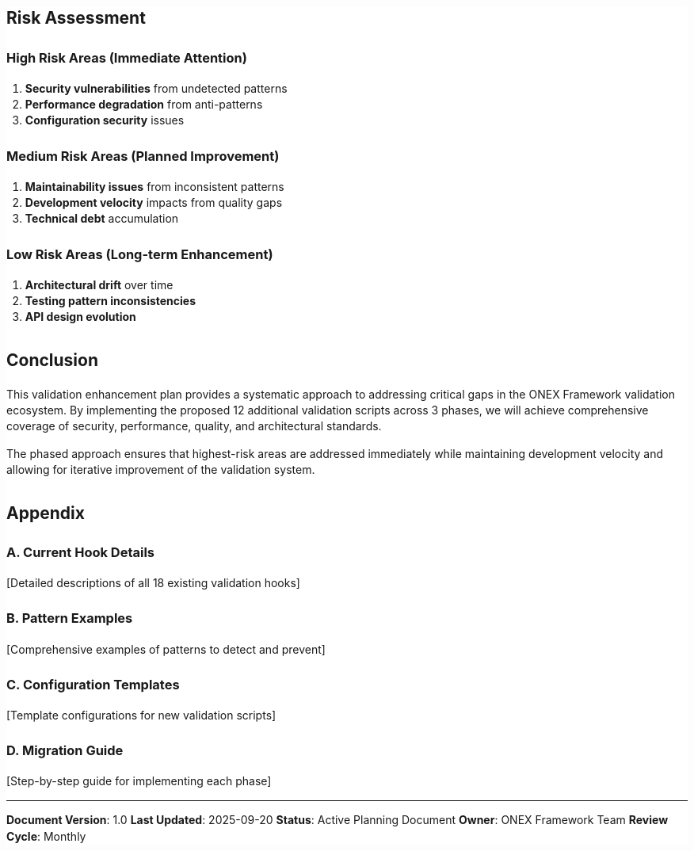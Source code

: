 ## Risk Assessment

### High Risk Areas (Immediate Attention)
1. **Security vulnerabilities** from undetected patterns
2. **Performance degradation** from anti-patterns
3. **Configuration security** issues

### Medium Risk Areas (Planned Improvement)
1. **Maintainability issues** from inconsistent patterns
2. **Development velocity** impacts from quality gaps
3. **Technical debt** accumulation

### Low Risk Areas (Long-term Enhancement)
1. **Architectural drift** over time
2. **Testing pattern inconsistencies**
3. **API design evolution**

## Conclusion

This validation enhancement plan provides a systematic approach to addressing critical gaps in the ONEX Framework validation ecosystem. By implementing the proposed 12 additional validation scripts across 3 phases, we will achieve comprehensive coverage of security, performance, quality, and architectural standards.

The phased approach ensures that highest-risk areas are addressed immediately while maintaining development velocity and allowing for iterative improvement of the validation system.

## Appendix

### A. Current Hook Details
[Detailed descriptions of all 18 existing validation hooks]

### B. Pattern Examples
[Comprehensive examples of patterns to detect and prevent]

### C. Configuration Templates
[Template configurations for new validation scripts]

### D. Migration Guide
[Step-by-step guide for implementing each phase]

---

**Document Version**: 1.0
**Last Updated**: 2025-09-20
**Status**: Active Planning Document
**Owner**: ONEX Framework Team
**Review Cycle**: Monthly

